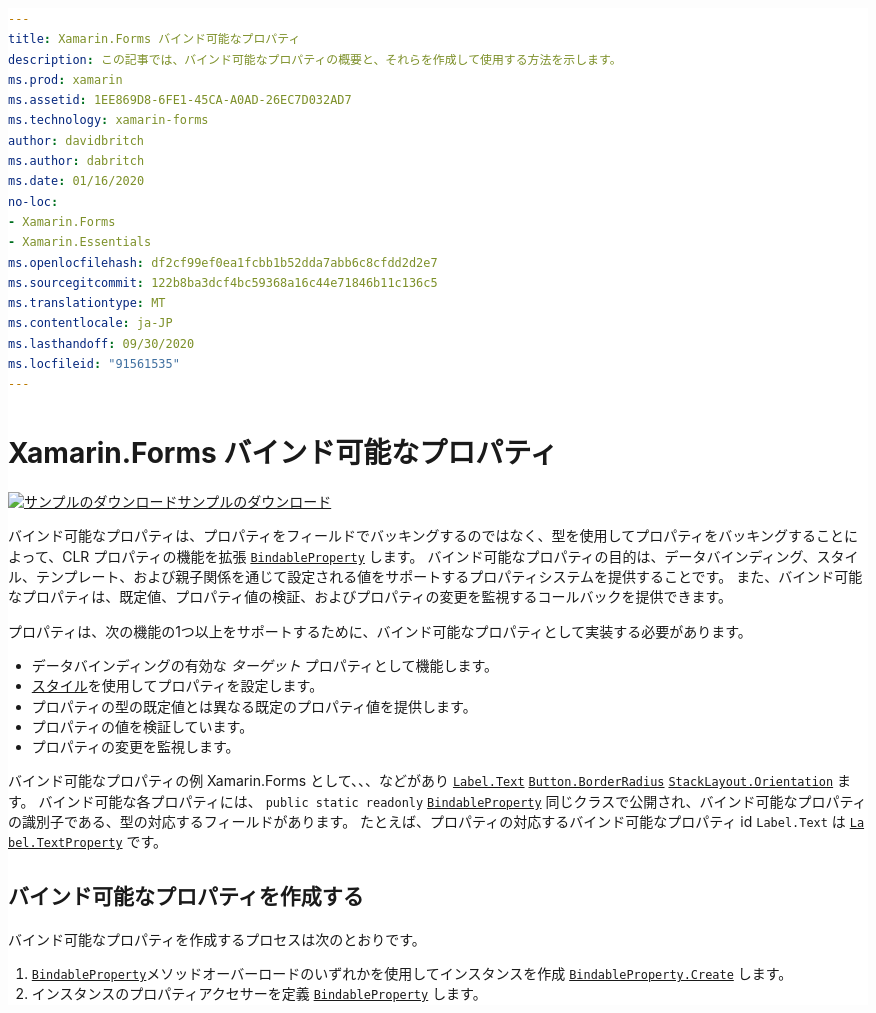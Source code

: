 ```yaml
---
title: Xamarin.Forms バインド可能なプロパティ
description: この記事では、バインド可能なプロパティの概要と、それらを作成して使用する方法を示します。
ms.prod: xamarin
ms.assetid: 1EE869D8-6FE1-45CA-A0AD-26EC7D032AD7
ms.technology: xamarin-forms
author: davidbritch
ms.author: dabritch
ms.date: 01/16/2020
no-loc:
- Xamarin.Forms
- Xamarin.Essentials
ms.openlocfilehash: df2cf99ef0ea1fcbb1b52dda7abb6c8cfdd2d2e7
ms.sourcegitcommit: 122b8ba3dcf4bc59368a16c44e71846b11c136c5
ms.translationtype: MT
ms.contentlocale: ja-JP
ms.lasthandoff: 09/30/2020
ms.locfileid: "91561535"
---
```

# <a name="no-locxamarinforms-bindable-properties"></a>Xamarin.Forms バインド可能なプロパティ

[![サンプルのダウンロード](~/media/shared/download.png)サンプルのダウンロード](https://docs.microsoft.com/samples/xamarin/xamarin-forms-samples/behaviors-eventtocommandbehavior)

バインド可能なプロパティは、プロパティをフィールドでバッキングするのではなく、型を使用してプロパティをバッキングすることによって、CLR プロパティの機能を拡張 [`BindableProperty`](xref:Xamarin.Forms.BindableProperty) します。 バインド可能なプロパティの目的は、データバインディング、スタイル、テンプレート、および親子関係を通じて設定される値をサポートするプロパティシステムを提供することです。 また、バインド可能なプロパティは、既定値、プロパティ値の検証、およびプロパティの変更を監視するコールバックを提供できます。

プロパティは、次の機能の1つ以上をサポートするために、バインド可能なプロパティとして実装する必要があります。

- データバインディングの有効な *ターゲット* プロパティとして機能します。
- [スタイル](~/xamarin-forms/user-interface/styles/index.md)を使用してプロパティを設定します。
- プロパティの型の既定値とは異なる既定のプロパティ値を提供します。
- プロパティの値を検証しています。
- プロパティの変更を監視します。

バインド可能なプロパティの例 Xamarin.Forms として、、、などがあり [`Label.Text`](xref:Xamarin.Forms.Label.Text) [`Button.BorderRadius`](xref:Xamarin.Forms.Button.BorderRadius) [`StackLayout.Orientation`](xref:Xamarin.Forms.StackLayout.Orientation) ます。 バインド可能な各プロパティには、 `public static readonly` [`BindableProperty`](xref:Xamarin.Forms.BindableProperty) 同じクラスで公開され、バインド可能なプロパティの識別子である、型の対応するフィールドがあります。 たとえば、プロパティの対応するバインド可能なプロパティ id `Label.Text` は [`Label.TextProperty`](xref:Xamarin.Forms.Label.TextProperty) です。

## <a name="create-a-bindable-property"></a>バインド可能なプロパティを作成する

バインド可能なプロパティを作成するプロセスは次のとおりです。

1. [`BindableProperty`](xref:Xamarin.Forms.BindableProperty)メソッドオーバーロードのいずれかを使用してインスタンスを作成 [`BindableProperty.Create`](xref:Xamarin.Forms.BindableProperty.Create*) します。
1. インスタンスのプロパティアクセサーを定義 [`BindableProperty`](xref:Xamarin.Forms.BindableProperty) します。
